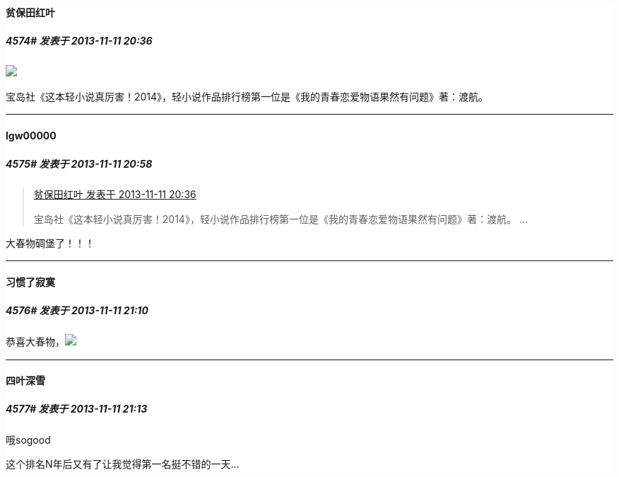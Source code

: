 ####  贫保田红叶  
##### 4574#       发表于 2013-11-11 20:36



<img src="http://ww3.sinaimg.cn/mw1024/6104551dgw1eahc8ipq75j209r0dw761.jpg" referrerpolicy="no-referrer">

宝岛社《这本轻小说真厉害！2014》，轻小说作品排行榜第一位是《我的青春恋爱物语果然有问题》著：渡航。







*****

####  lgw00000  
##### 4575#       发表于 2013-11-11 20:58



<blockquote><a href="httphttps://bbs.saraba1st.com/2b/forum.php?mod=redirect&amp;goto=findpost&amp;pid=23565873&amp;ptid=908099" target="_blank">贫保田红叶 发表于 2013-11-11 20:36</a>

宝岛社《这本轻小说真厉害！2014》，轻小说作品排行榜第一位是《我的青春恋爱物语果然有问题》著：渡航。 ...</blockquote>
大春物碉堡了！！！







*****

####  习惯了寂寞  
##### 4576#       发表于 2013-11-11 21:10




恭喜大春物，<img src="https://static.saraba1st.com/image/smiley/face/08.gif" referrerpolicy="no-referrer">







*****

####  四叶深雪  
##### 4577#       发表于 2013-11-11 21:13




哦sogood

这个排名N年后又有了让我觉得第一名挺不错的一天...






